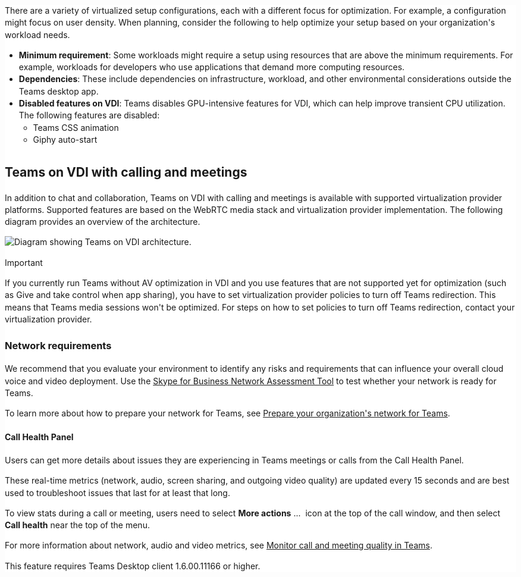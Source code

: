 There are a variety of virtualized setup configurations, each with a different focus for optimization. For example, a configuration might focus on user density. When planning, consider the following to help optimize your setup based on your organization's workload needs.

- **Minimum requirement**: Some workloads might require a setup using resources that are above the minimum requirements. For example, workloads for developers who use applications that demand more computing resources.
- **Dependencies**: These include dependencies on infrastructure, workload, and other environmental considerations outside the Teams desktop app.
- **Disabled features on VDI**: Teams disables GPU-intensive features for VDI, which can help improve transient CPU utilization. The following features are disabled:
  - Teams CSS animation
  - Giphy auto-start

## Teams on VDI with calling and meetings

In addition to chat and collaboration, Teams on VDI with calling and meetings is available with supported virtualization provider platforms. Supported features are based on the WebRTC media stack and virtualization provider implementation. The following diagram provides an overview of the architecture.

![Diagram showing Teams on VDI architecture.](media/teams-on-vdi-architecture.png)

> [!IMPORTANT]
> If you currently run Teams without AV optimization in VDI and you use features that are not supported yet for optimization (such as Give and take control when app sharing), you have to set virtualization provider policies to turn off Teams redirection. This means that Teams media sessions won't be optimized. For steps on how to set policies to turn off Teams redirection, contact your virtualization provider.

### Network requirements

We recommend that you evaluate your environment to identify any risks and requirements that can influence your overall cloud voice and video deployment. Use the [Skype for Business Network Assessment Tool](https://www.microsoft.com/download/details.aspx?id=53885) to test whether your network is ready for Teams.

To learn more about how to prepare your network for Teams, see [Prepare your organization's network for Teams](prepare-network.md).

#### Call Health Panel

Users can get more details about issues they are experiencing in Teams meetings or calls from the Call Health Panel.  

These real-time metrics (network, audio, screen sharing, and outgoing video quality) are updated every 15 seconds and are best used to troubleshoot issues that last for at least that long.

To view stats during a call or meeting, users need to select **More actions** ...  icon at the top of the call window, and then select **Call health** near the top of the menu.

For more information about network, audio and video metrics, see [Monitor call and meeting quality in Teams](https://support.microsoft.com/office/7bb1747c-d91a-4fbb-84f6-ad3f48e73511).

This feature requires Teams Desktop client 1.6.00.11166 or higher.
